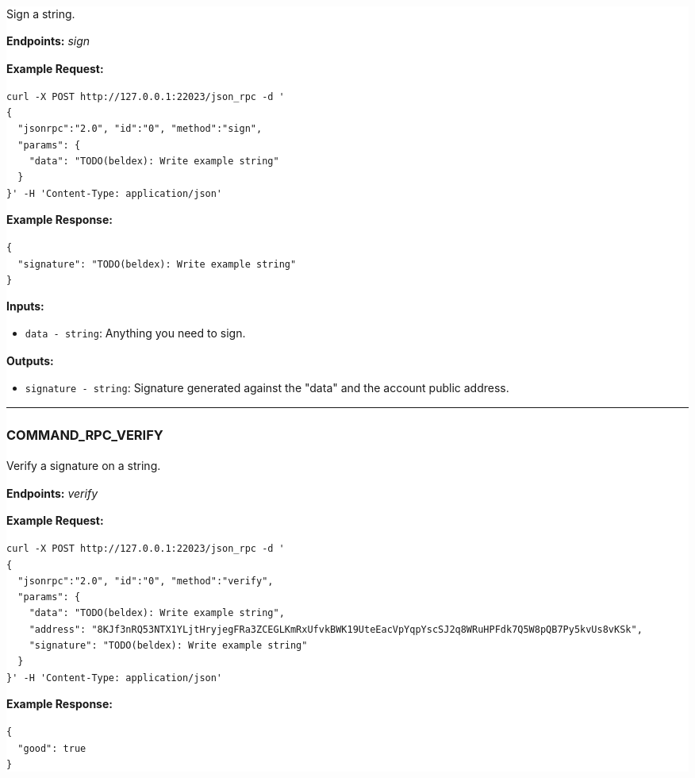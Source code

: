 

Sign a string.


**Endpoints:**
 *sign*


**Example Request:**
```
curl -X POST http://127.0.0.1:22023/json_rpc -d '
{
  "jsonrpc":"2.0", "id":"0", "method":"sign",
  "params": {
    "data": "TODO(beldex): Write example string"
  }
}' -H 'Content-Type: application/json'
```
**Example Response:**
```
{
  "signature": "TODO(beldex): Write example string"
}
```

**Inputs:**

 * `data - string`: Anything you need to sign.

**Outputs:**

 * `signature - string`: Signature generated against the "data" and the account public address.


---

### COMMAND_RPC_VERIFY



Verify a signature on a string.


**Endpoints:**
 *verify*


**Example Request:**
```
curl -X POST http://127.0.0.1:22023/json_rpc -d '
{
  "jsonrpc":"2.0", "id":"0", "method":"verify",
  "params": {
    "data": "TODO(beldex): Write example string",
    "address": "8KJf3nRQ53NTX1YLjtHryjegFRa3ZCEGLKmRxUfvkBWK19UteEacVpYqpYscSJ2q8WRuHPFdk7Q5W8pQB7Py5kvUs8vKSk",
    "signature": "TODO(beldex): Write example string"
  }
}' -H 'Content-Type: application/json'
```
**Example Response:**
```
{
  "good": true
}
```
